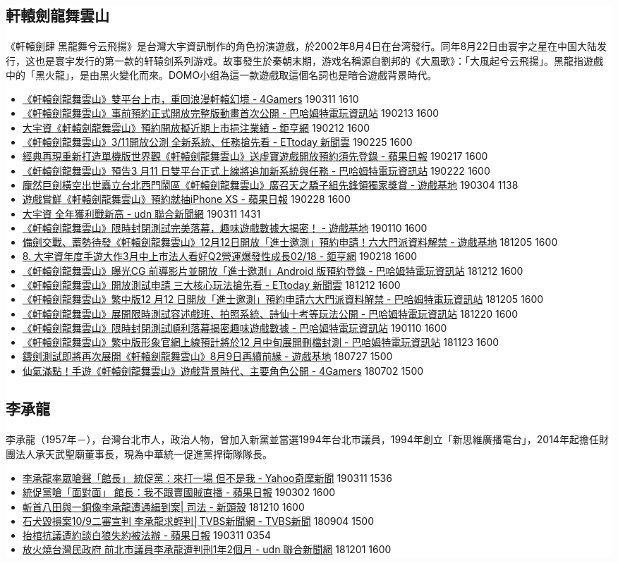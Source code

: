 ## 軒轅劍龍舞雲山

《軒轅劍肆 黑龍舞兮云飛揚》是台灣大宇資訊制作的角色扮演遊戲，於2002年8月4日在台湾發行。同年8月22日由寰宇之星在中国大陆发行，这也是寰宇发行的第一款的轩辕剑系列游戏。故事發生於秦朝末期，游戏名稱源自劉邦的《大風歌》：「大風起兮云飛揚」。黑龍指遊戲中的「黑火龍」，是由黑火變化而來。DOMO小组為這一款遊戲取這個名詞也是暗合遊戲背景時代。
- [《軒轅劍龍舞雲山》雙平台上市，重回浪漫軒轅幻境 - 4Gamers](https://www.4gamers.com.tw/news/detail/38222/softstar-xuan-yuan-sword-mobile-release "《軒轅劍龍舞雲山》雙平台上市，重回浪漫軒轅幻境 - 4Gamers") 190311 1610
- [《軒轅劍龍舞雲山》事前預約正式開放完整版動畫首次公開 - 巴哈姆特電玩資訊站](https://gnn.gamer.com.tw/9/175329.html "《軒轅劍龍舞雲山》事前預約正式開放完整版動畫首次公開 - 巴哈姆特電玩資訊站") 190213 1600
- [大宇資《軒轅劍龍舞雲山》預約開放擬近期上市挹注業績 - 鉅亨網](https://news.cnyes.com/news/id/4278979 "大宇資《軒轅劍龍舞雲山》預約開放擬近期上市挹注業績 - 鉅亨網") 190212 1600
- [《軒轅劍龍舞雲山》3/11開放公測 全新系統、任務搶先看 - ETtoday 新聞雲](https://www.ettoday.net/news/20190225/1386718.htm "《軒轅劍龍舞雲山》3/11開放公測 全新系統、任務搶先看 - ETtoday 新聞雲") 190225 1600
- [經典再現重新打造單機版世界觀《軒轅劍龍舞雲山》送虛寶遊戲開放預約須先登錄 - 蘋果日報](https://tw.appledaily.com/headline/daily/20190217/38258647/ "經典再現重新打造單機版世界觀《軒轅劍龍舞雲山》送虛寶遊戲開放預約須先登錄 - 蘋果日報") 190217 1600
- [《軒轅劍龍舞雲山》預告3 月11 日雙平台正式上線將追加新系統與任務 - 巴哈姆特電玩資訊站](https://gnn.gamer.com.tw/3/175753.html "《軒轅劍龍舞雲山》預告3 月11 日雙平台正式上線將追加新系統與任務 - 巴哈姆特電玩資訊站") 190222 1600
- [龐然巨劍橫空出世矗立台北西門鬧區《軒轅劍龍舞雲山》廣召天之驕子組先鋒領獨家獎賞 - 遊戲基地](https://www.gamebase.com.tw/news/topic/99161398/ "龐然巨劍橫空出世矗立台北西門鬧區《軒轅劍龍舞雲山》廣召天之驕子組先鋒領獨家獎賞 - 遊戲基地") 190304 1138
- [遊戲嘗鮮《軒轅劍龍舞雲山》預約就抽iPhone XS - 蘋果日報](https://tw.appledaily.com/headline/daily/20190228/38267649/ "遊戲嘗鮮《軒轅劍龍舞雲山》預約就抽iPhone XS - 蘋果日報") 190228 1600
- [大宇資 全年獲利戰新高 - udn 聯合新聞網](https://udn.com/news/story/7254/3690182 "大宇資 全年獲利戰新高 - udn 聯合新聞網") 190311 1431
- [《軒轅劍龍舞雲山》限時封閉測試完美落幕，趣味遊戲數據大揭密！ - 遊戲基地](https://www.gamebase.com.tw/news/topic/99140856/ "《軒轅劍龍舞雲山》限時封閉測試完美落幕，趣味遊戲數據大揭密！ - 遊戲基地") 190110 1600
- [備劍交戰、蓄勢待發《軒轅劍龍舞雲山》12月12日開放「進士邀測」預約申請！六大門派資料解禁 - 遊戲基地](https://www.gamebase.com.tw/news/topic/99123771/ "備劍交戰、蓄勢待發《軒轅劍龍舞雲山》12月12日開放「進士邀測」預約申請！六大門派資料解禁 - 遊戲基地") 181205 1600
- [8. 大宇資年度手遊大作3月中上市法人看好Q2營運爆發性成長02/18 - 鉅亨網](https://news.cnyes.com/news/id/4281176 "8. 大宇資年度手遊大作3月中上市法人看好Q2營運爆發性成長02/18 - 鉅亨網") 190218 1600
- [《軒轅劍龍舞雲山》曝光CG 前導影片並開放「進士邀測」Android 版預約登錄 - 巴哈姆特電玩資訊站](https://gnn.gamer.com.tw/0/172440.html "《軒轅劍龍舞雲山》曝光CG 前導影片並開放「進士邀測」Android 版預約登錄 - 巴哈姆特電玩資訊站") 181212 1600
- [《軒轅劍龍舞雲山》開放測試申請 三大核心玩法搶先看 - ETtoday 新聞雲](https://game.ettoday.net/article/1328939.htm "《軒轅劍龍舞雲山》開放測試申請 三大核心玩法搶先看 - ETtoday 新聞雲") 181212 1600
- [《軒轅劍龍舞雲山》繁中版12 月12 日開放「進士邀測」預約申請六大門派資料解禁 - 巴哈姆特電玩資訊站](https://gnn.gamer.com.tw/4/172094.html "《軒轅劍龍舞雲山》繁中版12 月12 日開放「進士邀測」預約申請六大門派資料解禁 - 巴哈姆特電玩資訊站") 181205 1600
- [《軒轅劍龍舞雲山》展開限時測試容述戲班、拍照系統、詩仙十考等玩法公開 - 巴哈姆特電玩資訊站](https://gnn.gamer.com.tw/7/172857.html "《軒轅劍龍舞雲山》展開限時測試容述戲班、拍照系統、詩仙十考等玩法公開 - 巴哈姆特電玩資訊站") 181220 1600
- [《軒轅劍龍舞雲山》限時封閉測試順利落幕揭密趣味遊戲數據 - 巴哈姆特電玩資訊站](https://gnn.gamer.com.tw/0/173770.html "《軒轅劍龍舞雲山》限時封閉測試順利落幕揭密趣味遊戲數據 - 巴哈姆特電玩資訊站") 190110 1600
- [《軒轅劍龍舞雲山》繁中版形象官網上線預計將於12 月中旬展開刪檔封測 - 巴哈姆特電玩資訊站](https://gnn.gamer.com.tw/2/171532.html "《軒轅劍龍舞雲山》繁中版形象官網上線預計將於12 月中旬展開刪檔封測 - 巴哈姆特電玩資訊站") 181123 1600
- [鑄劍測試即將再次展開《軒轅劍龍舞雲山》8月9日再續前緣 - 遊戲基地](https://www.gamebase.com.tw/news/topic/99062440/ "鑄劍測試即將再次展開《軒轅劍龍舞雲山》8月9日再續前緣 - 遊戲基地") 180727 1500
- [仙氣滿點！手遊《軒轅劍龍舞雲山》遊戲背景時代、主要角色公開 - 4Gamers](https://www.4gamers.com.tw/news/detail/35434/softstar-xuan-yuan-sword-mobile-background-story-release "仙氣滿點！手遊《軒轅劍龍舞雲山》遊戲背景時代、主要角色公開 - 4Gamers") 180702 1500

## 李承龍

李承龍（1957年－），台灣台北市人，政治人物，曾加入新黨並當選1994年台北市議員，1994年創立「新思維廣播電台」，2014年起擔任財團法人承天武聖廟董事長，現為中華統一促進黨捍衛隊隊長。
- [李承龍率眾嗆聲「館長」 統促黨：來打一場 但不是我 - Yahoo奇摩新聞](https://tw.news.yahoo.com/%E6%9D%8E%E6%89%BF%E9%BE%8D%E7%8E%87%E7%9C%BE%E5%97%86%E8%81%B2-%E9%A4%A8%E9%95%B7-%E7%B5%B1%E4%BF%83%E9%BB%A8-%E4%BE%86%E6%89%93-%E5%A0%B4-063020581.html "李承龍率眾嗆聲「館長」 統促黨：來打一場 但不是我 - Yahoo奇摩新聞") 190311 1536
- [統促黨嗆「面對面」 館長：我不跟賣國賊直播 - 蘋果日報](https://tw.appledaily.com/new/realtime/20190302/1526105/ "統促黨嗆「面對面」 館長：我不跟賣國賊直播 - 蘋果日報") 190302 1600
- [斬首八田與一銅像李承龍遭通緝到案| 司法 - 新頭殼](https://newtalk.tw/news/view/2018-12-10/178589 "斬首八田與一銅像李承龍遭通緝到案| 司法 - 新頭殼") 181210 1600
- [石犬毀損案10/9二審宣判 李承龍求輕判│TVBS新聞網 - TVBS新聞](https://news.tvbs.com.tw/local/986177 "石犬毀損案10/9二審宣判 李承龍求輕判│TVBS新聞網 - TVBS新聞") 180904 1500
- [抬棺抗議遭約談白狼失約被法辦 - 蘋果日報](https://tw.appledaily.com/headline/daily/20190311/38277926/ "抬棺抗議遭約談白狼失約被法辦 - 蘋果日報") 190311 0354
- [放火燒台灣民政府 前北市議員李承龍遭判刑1年2個月 - udn 聯合新聞網](https://udn.com/news/story/7321/3513334 "放火燒台灣民政府 前北市議員李承龍遭判刑1年2個月 - udn 聯合新聞網") 181201 1600